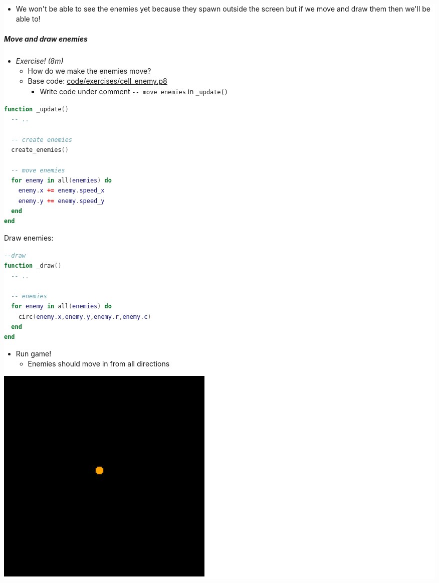 - We won't be able to see the enemies yet because they spawn outside the screen but if we move and draw them then we'll be able to!

##### Move and draw enemies

- *Exercise! (8m)*
  - How do we make the enemies move?
  - Base code: [code/exercises/cell_enemy.p8](code/exercises/cell_enemy.p8)
    - Write code under comment `-- move enemies` in `_update()`

```lua
function _update()
  -- ..

  -- create enemies
  create_enemies()

  -- move enemies
  for enemy in all(enemies) do
    enemy.x += enemy.speed_x
    enemy.y += enemy.speed_y
  end
end
```

Draw enemies:

```lua
--draw
function _draw()
  -- ..

  -- enemies
  for enemy in all(enemies) do
    circ(enemy.x,enemy.y,enemy.r,enemy.c)
  end
end
```

- Run game!
    - Enemies should move in from all directions

![cell_enemies](images/cell_enemies.gif)
